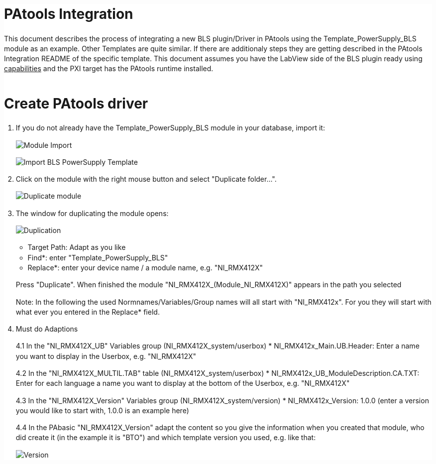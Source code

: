 # PAtools Integration

This document describes the process of integrating a new BLS plugin/Driver in PAtools using the Template_PowerSupply_BLS module as an example. Other Templates are quite similar. If there are additionaly steps they are getting described in the PAtools Integration README of the specific template.
This document assumes you have the LabView side of the BLS plugin ready using [capabilities](https://github.com/ni/bls-capabilities) and the PXI target has the PAtools runtime installed. 

# Create PAtools driver

1. If you do not already have the Template_PowerSupply_BLS module in your database, import it:

    ![Module Import](../docs/img/Module-Import.png)

    ![Import BLS PowerSupply Template ](../docs/img/Import-BLS-PowerSupply-Plugin-Template.png)

2. Click on the module with the right mouse button and select "Duplicate folder...".

    ![Duplicate module](../docs/img/Duplicate_Module.png)

3. The window for duplicating the module opens:

    ![Duplication](../docs/img/Duplication.png)

    * Target Path: Adapt as you like
    * Find*: enter "Template_PowerSupply_BLS"
    * Replace*: enter your device name / a module name, e.g. "NI_RMX412X"
    
    Press "Duplicate". When finished the module "NI_RMX412X_(Module_NI_RMX412X)" appears in the path you selected

    Note: In the following the used Normnames/Variables/Group names will all start with "NI_RMX412x". For you they will start with what ever you entered in the Replace* field.

4. Must do Adaptions

    4.1 In the "NI_RMX412X_UB" Variables group (NI_RMX412X_system/userbox)
        * NI_RMX412x_Main.UB.Header: Enter a name you want to display in the Userbox, e.g. "NI_RMX412X"

    4.2 In the "NI_RMX412X_MULTIL.TAB" table (NI_RMX412X_system/userbox)
        * NI_RMX412x_UB_ModuleDescription.CA.TXT: Enter for each language a name you want to display at the bottom of the Userbox, e.g. "NI_RMX412X"

    4.3 In the "NI_RMX412X_Version" Variables group (NI_RMX412X_system/version)
        * NI_RMX412x_Version: 1.0.0 (enter a version you would like to start with, 1.0.0 is an example here)

    4.4 In the PAbasic "NI_RMX412X_Version" adapt the content so you give the information when you created that module, who did create it (in the example it is "BTO") and which template version you used, e.g. like that:

    ![Version](../docs/img/version.png)
